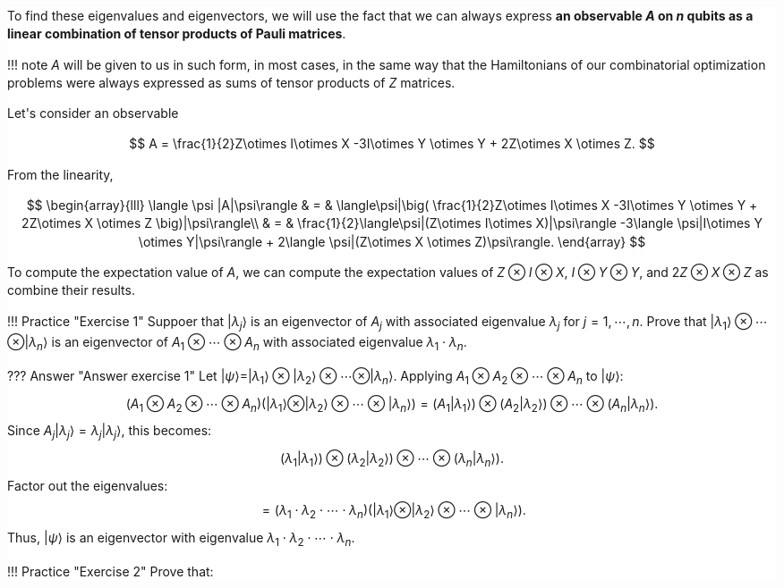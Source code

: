 To find these eigenvalues and eigenvectors, we will use the fact that we can always express **an observable $A$ on $n$ qubits as a linear combination of tensor products of Pauli matrices**. 

!!! note 
    $A$ will be given to us in such form, in most cases, in the same way that the Hamiltonians of our combinatorial optimization problems were always expressed as sums of tensor products of $Z$ matrices.

Let's consider an observable 

$$
A = \frac{1}{2}Z\otimes I\otimes X -3I\otimes Y \otimes Y + 2Z\otimes X \otimes Z.
$$

From the linearity,

$$
\begin{array}{lll}
\langle \psi |A|\psi\rangle & = & \langle\psi|\big( \frac{1}{2}Z\otimes I\otimes X -3I\otimes Y \otimes Y + 2Z\otimes X \otimes Z \big)|\psi\rangle\\
& = & \frac{1}{2}\langle\psi|(Z\otimes I\otimes X)|\psi\rangle -3\langle \psi|I\otimes Y \otimes Y|\psi\rangle + 2\langle \psi|(Z\otimes X \otimes Z)\psi\rangle.
\end{array}
$$

To compute the expectation value of $A$, we can compute the expectation values of $Z\otimes I\otimes X$, $I\otimes Y \otimes Y$, and $2Z\otimes X \otimes Z$ as combine their results.

!!! Practice "Exercise 1"
    Suppoer that $|\lambda_{j}\rangle$ is an eigenvector of $A_{j}$ with associated eigenvalue $\lambda_{j}$ for $j = 1, \cdots,n.$ Prove that $|\lambda_{1}\rangle\otimes\cdots\otimes|\lambda_{n}\rangle$ is an eigenvector of $A_{1}\otimes\cdots\otimes A_{n}$ with associated eigenvalue $\lambda_{1} \cdot \lambda_{n}$.

??? Answer "Answer exercise 1"
    Let $|\psi\rangle = |\lambda_1\rangle \otimes |\lambda_2\rangle \otimes \cdots \otimes |\lambda_n\rangle$. Applying $A_1 \otimes A_2 \otimes \cdots \otimes A_n$ to $|\psi\rangle$:
    $$
    (A_1 \otimes A_2 \otimes \cdots \otimes A_n)(|\lambda_1\rangle \otimes |\lambda_2\rangle \otimes \cdots \otimes |\lambda_n\rangle) = (A_1 |\lambda_1\rangle) \otimes (A_2 |\lambda_2\rangle) \otimes \cdots \otimes (A_n |\lambda_n\rangle).
    $$
    Since $A_j |\lambda_j\rangle = \lambda_j |\lambda_j\rangle$, this becomes:
    $$
    (\lambda_1 |\lambda_1\rangle) \otimes (\lambda_2 |\lambda_2\rangle) \otimes \cdots \otimes (\lambda_n |\lambda_n\rangle).
    $$
    Factor out the eigenvalues:
    $$
    = (\lambda_1 \cdot \lambda_2 \cdot \cdots \cdot \lambda_n)(|\lambda_1\rangle \otimes |\lambda_2\rangle \otimes \cdots \otimes |\lambda_n\rangle).
    $$
    Thus, $|\psi\rangle$ is an eigenvector with eigenvalue $\lambda_1 \cdot \lambda_2 \cdot \cdots \cdot \lambda_n$.

!!! Practice "Exercise 2"
    Prove that:
